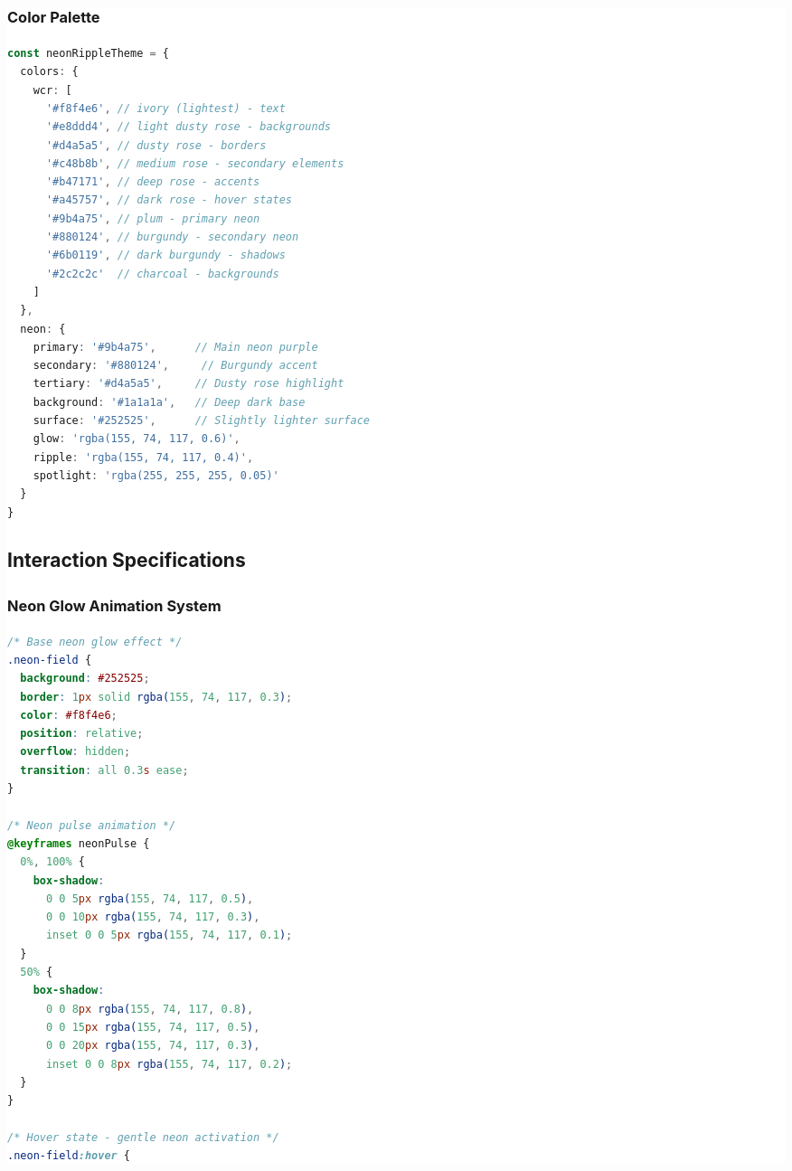 ### Color Palette
```typescript
const neonRippleTheme = {
  colors: {
    wcr: [
      '#f8f4e6', // ivory (lightest) - text
      '#e8ddd4', // light dusty rose - backgrounds
      '#d4a5a5', // dusty rose - borders
      '#c48b8b', // medium rose - secondary elements
      '#b47171', // deep rose - accents
      '#a45757', // dark rose - hover states
      '#9b4a75', // plum - primary neon
      '#880124', // burgundy - secondary neon
      '#6b0119', // dark burgundy - shadows
      '#2c2c2c'  // charcoal - backgrounds
    ]
  },
  neon: {
    primary: '#9b4a75',      // Main neon purple
    secondary: '#880124',     // Burgundy accent
    tertiary: '#d4a5a5',     // Dusty rose highlight
    background: '#1a1a1a',   // Deep dark base
    surface: '#252525',      // Slightly lighter surface
    glow: 'rgba(155, 74, 117, 0.6)',
    ripple: 'rgba(155, 74, 117, 0.4)',
    spotlight: 'rgba(255, 255, 255, 0.05)'
  }
}
```

## Interaction Specifications

### Neon Glow Animation System
```css
/* Base neon glow effect */
.neon-field {
  background: #252525;
  border: 1px solid rgba(155, 74, 117, 0.3);
  color: #f8f4e6;
  position: relative;
  overflow: hidden;
  transition: all 0.3s ease;
}

/* Neon pulse animation */
@keyframes neonPulse {
  0%, 100% {
    box-shadow: 
      0 0 5px rgba(155, 74, 117, 0.5),
      0 0 10px rgba(155, 74, 117, 0.3),
      inset 0 0 5px rgba(155, 74, 117, 0.1);
  }
  50% {
    box-shadow: 
      0 0 8px rgba(155, 74, 117, 0.8),
      0 0 15px rgba(155, 74, 117, 0.5),
      0 0 20px rgba(155, 74, 117, 0.3),
      inset 0 0 8px rgba(155, 74, 117, 0.2);
  }
}

/* Hover state - gentle neon activation */
.neon-field:hover {
```